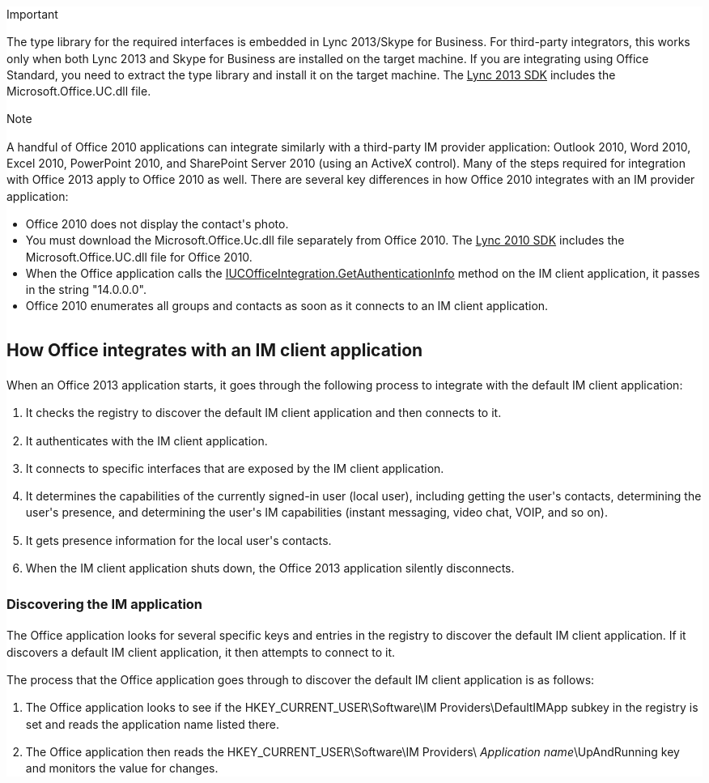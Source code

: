 > [!IMPORTANT] 
> The type library for the required interfaces is embedded in Lync 2013/Skype for Business. For third-party integrators, this works only when both Lync 2013 and Skype for Business are installed on the target machine. If you are integrating using Office Standard, you need to extract the type library and install it on the target machine. The [Lync 2013 SDK](https://www.microsoft.com/en-us/download/details.aspx?id=36824) includes the Microsoft.Office.UC.dll file. 
  
> [!NOTE]
>  A handful of Office 2010 applications can integrate similarly with a third-party IM provider application: Outlook 2010, Word 2010, Excel 2010, PowerPoint 2010, and SharePoint Server 2010 (using an ActiveX control). Many of the steps required for integration with Office 2013 apply to Office 2010 as well. 
>  There are several key differences in how Office 2010 integrates with an IM provider application: 
>  - Office 2010 does not display the contact's photo. 
>  - You must download the Microsoft.Office.Uc.dll file separately from Office 2010. The [Lync 2010 SDK](http://www.microsoft.com/en-us/download/details.aspx?id=18898) includes the Microsoft.Office.UC.dll file for Office 2010. 
>  - When the Office application calls the [IUCOfficeIntegration.GetAuthenticationInfo](integrating-im-applications-with-office.md#off15_IMIntegration_ImplementRequired_IUCOfficeIntegration) method on the IM client application, it passes in the string "14.0.0.0". 
>  - Office 2010 enumerates all groups and contacts as soon as it connects to an IM client application. 
  
## How Office integrates with an IM client application
<a name="off15_IMIntegration_How"> </a>

When an Office 2013 application starts, it goes through the following process to integrate with the default IM client application:
  
1. It checks the registry to discover the default IM client application and then connects to it.
    
2. It authenticates with the IM client application.
    
3. It connects to specific interfaces that are exposed by the IM client application.
    
4. It determines the capabilities of the currently signed-in user (local user), including getting the user's contacts, determining the user's presence, and determining the user's IM capabilities (instant messaging, video chat, VOIP, and so on).
    
5. It gets presence information for the local user's contacts.
    
6. When the IM client application shuts down, the Office 2013 application silently disconnects.
    
### Discovering the IM application

The Office application looks for several specific keys and entries in the registry to discover the default IM client application. If it discovers a default IM client application, it then attempts to connect to it.
  
The process that the Office application goes through to discover the default IM client application is as follows:
  
1. The Office application looks to see if the HKEY_CURRENT_USER\Software\IM Providers\DefaultIMApp subkey in the registry is set and reads the application name listed there.
    
2. The Office application then reads the HKEY_CURRENT_USER\Software\IM Providers\ _Application name_\UpAndRunning key and monitors the value for changes.
    